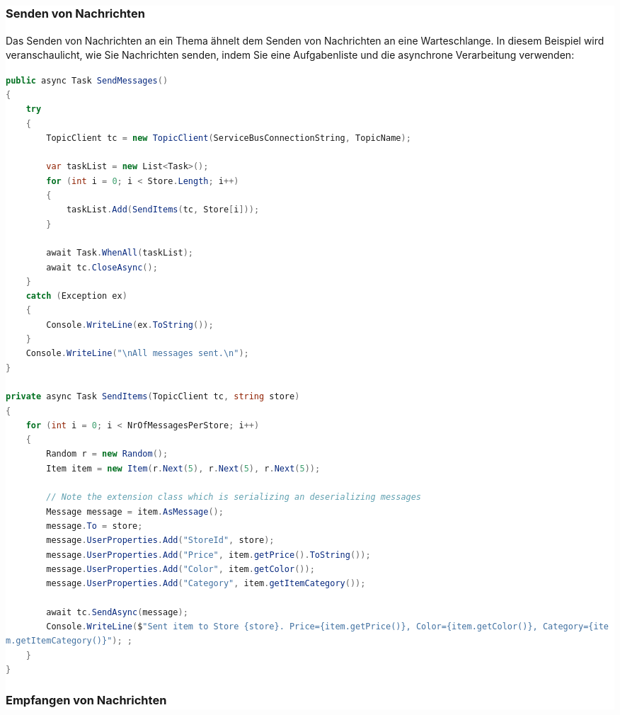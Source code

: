 ### <a name="send-messages"></a>Senden von Nachrichten

Das Senden von Nachrichten an ein Thema ähnelt dem Senden von Nachrichten an eine Warteschlange. In diesem Beispiel wird veranschaulicht, wie Sie Nachrichten senden, indem Sie eine Aufgabenliste und die asynchrone Verarbeitung verwenden:

```csharp
public async Task SendMessages()
{
    try
    {
        TopicClient tc = new TopicClient(ServiceBusConnectionString, TopicName);

        var taskList = new List<Task>();
        for (int i = 0; i < Store.Length; i++)
        {
            taskList.Add(SendItems(tc, Store[i]));
        }

        await Task.WhenAll(taskList);
        await tc.CloseAsync();
    }
    catch (Exception ex)
    {
        Console.WriteLine(ex.ToString());
    }
    Console.WriteLine("\nAll messages sent.\n");
}

private async Task SendItems(TopicClient tc, string store)
{
    for (int i = 0; i < NrOfMessagesPerStore; i++)
    {
        Random r = new Random();
        Item item = new Item(r.Next(5), r.Next(5), r.Next(5));

        // Note the extension class which is serializing an deserializing messages
        Message message = item.AsMessage();
        message.To = store;
        message.UserProperties.Add("StoreId", store);
        message.UserProperties.Add("Price", item.getPrice().ToString());
        message.UserProperties.Add("Color", item.getColor());
        message.UserProperties.Add("Category", item.getItemCategory());

        await tc.SendAsync(message);
        Console.WriteLine($"Sent item to Store {store}. Price={item.getPrice()}, Color={item.getColor()}, Category={item.getItemCategory()}"); ;
    }
}
```

### <a name="receive-messages"></a>Empfangen von Nachrichten


[kostenloses Konto]: https://azure.microsoft.com/free/?ref=microsoft.com&utm_source=microsoft.com&utm_medium=docs&utm_campaign=visualstudio
[fully qualified domain name]: https://wikipedia.org/wiki/Fully_qualified_domain_name
[Azure portal]: https://portal.azure.com/
[connection-string]: ./media/service-bus-tutorial-topics-subscriptions-portal/connection-string.png
[service-bus-flow]: ./media/service-bus-tutorial-topics-subscriptions-portal/about-service-bus-topic.png